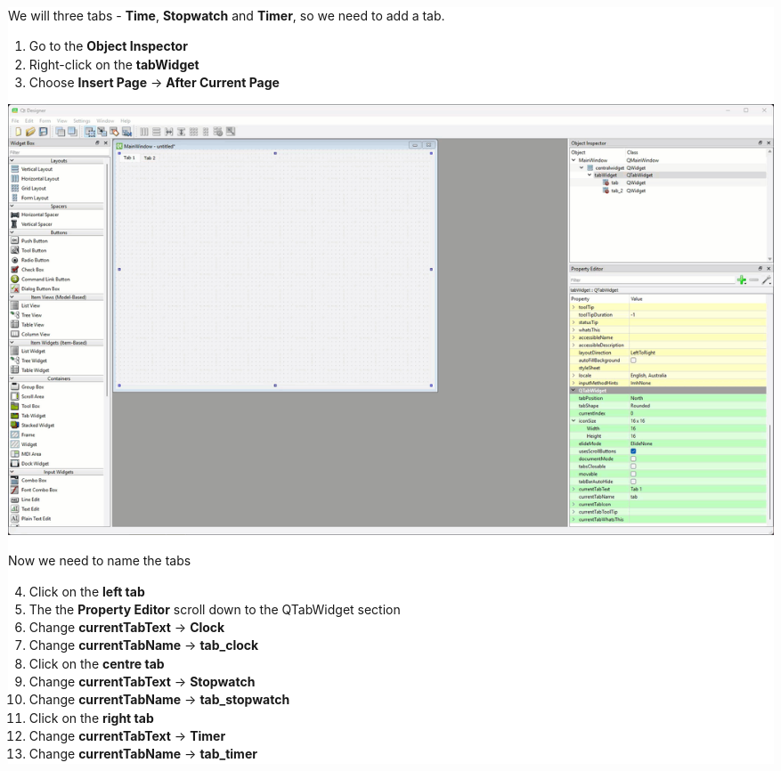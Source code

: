 We will three tabs - **Time**, **Stopwatch** and **Timer**, so we need to add a tab.

1. Go to the **Object Inspector**
2. Right-click on the **tabWidget**
3. Choose **Insert Page** &rarr; **After Current Page**

![insert tab](./assets/img/10/03_insert_tab.gif)

Now we need to name the tabs

4. Click on the **left tab**
5. The the **Property Editor** scroll down to the QTabWidget section
6. Change **currentTabText** &rarr; **Clock**
7. Change **currentTabName** &rarr; **tab_clock**
8. Click on the **centre tab**
9. Change **currentTabText** &rarr; **Stopwatch**
10. Change **currentTabName** &rarr; **tab_stopwatch**
11. Click on the **right tab**
12. Change **currentTabText** &rarr; **Timer**
13. Change **currentTabName** &rarr; **tab_timer**
